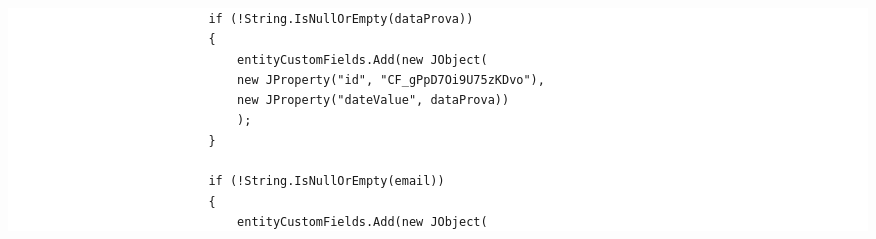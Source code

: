                                 if (!String.IsNullOrEmpty(dataProva))
                                {
                                    entityCustomFields.Add(new JObject(
                                    new JProperty("id", "CF_gPpD7Oi9U75zKDvo"),
                                    new JProperty("dateValue", dataProva))
                                    );
                                }

                                if (!String.IsNullOrEmpty(email))
                                {
                                    entityCustomFields.Add(new JObject(
